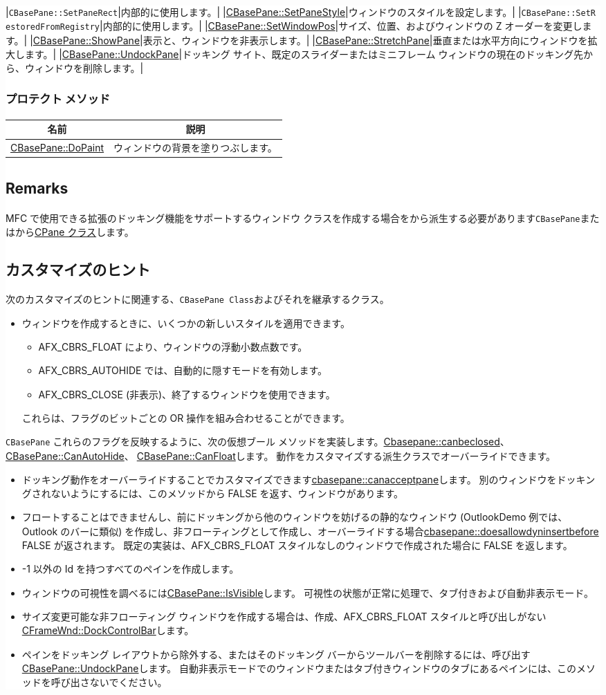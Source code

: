|`CBasePane::SetPaneRect`|内部的に使用します。|
|[CBasePane::SetPaneStyle](#setpanestyle)|ウィンドウのスタイルを設定します。|
|`CBasePane::SetRestoredFromRegistry`|内部的に使用します。|
|[CBasePane::SetWindowPos](#setwindowpos)|サイズ、位置、およびウィンドウの Z オーダーを変更します。|
|[CBasePane::ShowPane](#showpane)|表示と、ウィンドウを非表示します。|
|[CBasePane::StretchPane](#stretchpane)|垂直または水平方向にウィンドウを拡大します。|
|[CBasePane::UndockPane](#undockpane)|ドッキング サイト、既定のスライダーまたはミニフレーム ウィンドウの現在のドッキング先から、ウィンドウを削除します。|

### <a name="protected-methods"></a>プロテクト メソッド

|名前|説明|
|----------|-----------------|
|[CBasePane::DoPaint](#dopaint)|ウィンドウの背景を塗りつぶします。|

## <a name="remarks"></a>Remarks

MFC で使用できる拡張のドッキング機能をサポートするウィンドウ クラスを作成する場合をから派生する必要があります`CBasePane`またはから[CPane クラス](../../mfc/reference/cpane-class.md)します。

## <a name="customization-tips"></a>カスタマイズのヒント

次のカスタマイズのヒントに関連する、`CBasePane Class`およびそれを継承するクラス。

- ウィンドウを作成するときに、いくつかの新しいスタイルを適用できます。

  - AFX_CBRS_FLOAT により、ウィンドウの浮動小数点数です。

  - AFX_CBRS_AUTOHIDE では、自動的に隠すモードを有効します。

  - AFX_CBRS_CLOSE (非表示)、終了するウィンドウを使用できます。

  これらは、フラグのビットごとの OR 操作を組み合わせることができます。

`CBasePane` これらのフラグを反映するように、次の仮想ブール メソッドを実装します。[Cbasepane::canbeclosed](#canbeclosed)、 [CBasePane::CanAutoHide](#canautohide)、 [CBasePane::CanFloat](#canfloat)します。 動作をカスタマイズする派生クラスでオーバーライドできます。

- ドッキング動作をオーバーライドすることでカスタマイズできます[cbasepane::canacceptpane](#canacceptpane)します。 別のウィンドウをドッキングされないようにするには、このメソッドから FALSE を返す、ウィンドウがあります。

- フロートすることはできませんし、前にドッキングから他のウィンドウを妨げるの静的なウィンドウ (OutlookDemo 例では、Outlook のバーに類似) を作成し、非フローティングとして作成し、オーバーライドする場合[cbasepane::doesallowdyninsertbefore](#doesallowdyninsertbefore) FALSE が返されます。 既定の実装は、AFX_CBRS_FLOAT スタイルなしのウィンドウで作成された場合に FALSE を返します。

- -1 以外の Id を持つすべてのペインを作成します。

- ウィンドウの可視性を調べるには[CBasePane::IsVisible](#isvisible)します。 可視性の状態が正常に処理で、タブ付きおよび自動非表示モード。

- サイズ変更可能な非フローティング ウィンドウを作成する場合は、作成、AFX_CBRS_FLOAT スタイルと呼び出しがない[CFrameWnd::DockControlBar](../../mfc/reference/cframewnd-class.md#dockcontrolbar)します。

- ペインをドッキング レイアウトから除外する、またはそのドッキング バーからツールバーを削除するには、呼び出す[CBasePane::UndockPane](#undockpane)します。 自動非表示モードでのウィンドウまたはタブ付きウィンドウのタブにあるペインには、このメソッドを呼び出さないでください。
